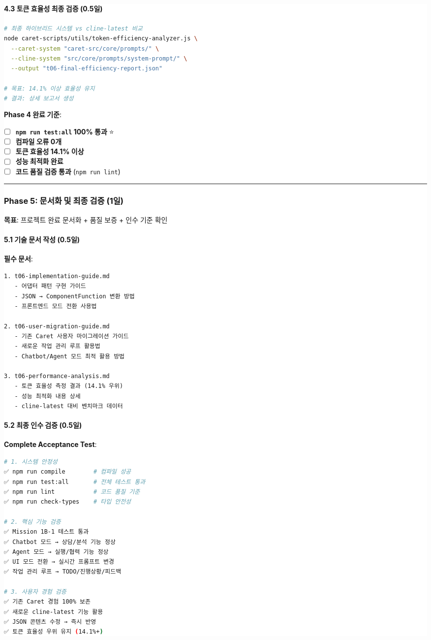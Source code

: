 #### **4.3 토큰 효율성 최종 검증 (0.5일)**
```bash
# 최종 하이브리드 시스템 vs cline-latest 비교
node caret-scripts/utils/token-efficiency-analyzer.js \
  --caret-system "caret-src/core/prompts/" \
  --cline-system "src/core/prompts/system-prompt/" \
  --output "t06-final-efficiency-report.json"

# 목표: 14.1% 이상 효율성 유지
# 결과: 상세 보고서 생성
```

**Phase 4 완료 기준**:
- [ ] **`npm run test:all` 100% 통과** ⭐
- [ ] **컴파일 오류 0개**
- [ ] **토큰 효율성 14.1% 이상**
- [ ] **성능 최적화 완료**
- [ ] **코드 품질 검증 통과** (`npm run lint`)

---

### **Phase 5: 문서화 및 최종 검증 (1일)**
**목표**: 프로젝트 완료 문서화 + 품질 보증 + 인수 기준 확인

#### **5.1 기술 문서 작성 (0.5일)**
**필수 문서**:
```
1. t06-implementation-guide.md
   - 어댑터 패턴 구현 가이드
   - JSON → ComponentFunction 변환 방법
   - 프론트엔드 모드 전환 사용법

2. t06-user-migration-guide.md
   - 기존 Caret 사용자 마이그레이션 가이드
   - 새로운 작업 관리 루프 활용법
   - Chatbot/Agent 모드 최적 활용 방법

3. t06-performance-analysis.md
   - 토큰 효율성 측정 결과 (14.1% 우위)
   - 성능 최적화 내용 상세
   - cline-latest 대비 벤치마크 데이터
```

#### **5.2 최종 인수 검증 (0.5일)**
**Complete Acceptance Test**:
```bash
# 1. 시스템 안정성
✅ npm run compile        # 컴파일 성공
✅ npm run test:all       # 전체 테스트 통과
✅ npm run lint           # 코드 품질 기준
✅ npm run check-types    # 타입 안전성

# 2. 핵심 기능 검증
✅ Mission 1B-1 테스트 통과
✅ Chatbot 모드 → 상담/분석 기능 정상
✅ Agent 모드 → 실행/협력 기능 정상  
✅ UI 모드 전환 → 실시간 프롬프트 변경
✅ 작업 관리 루프 → TODO/진행상황/피드백

# 3. 사용자 경험 검증
✅ 기존 Caret 경험 100% 보존
✅ 새로운 cline-latest 기능 활용 
✅ JSON 콘텐츠 수정 → 즉시 반영
✅ 토큰 효율성 우위 유지 (14.1%+)
```